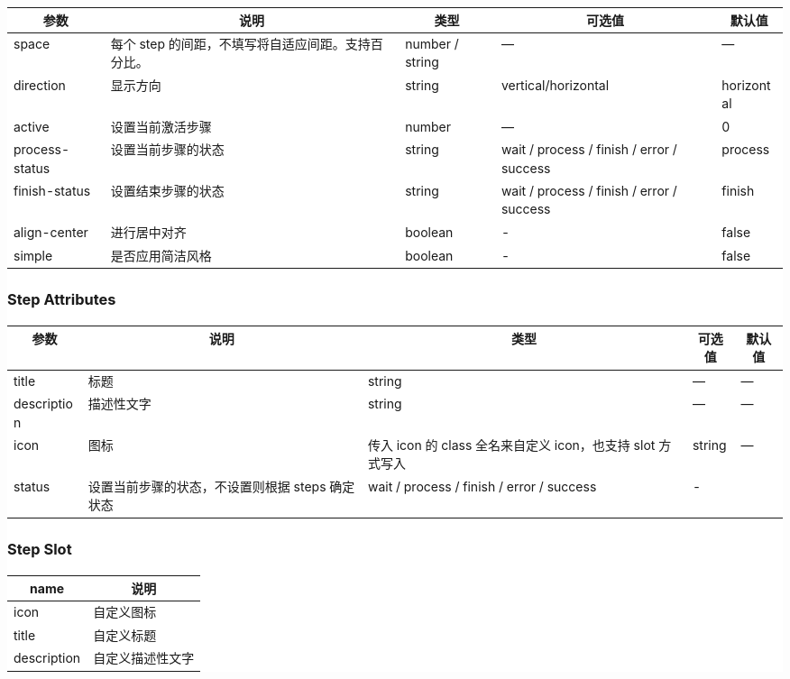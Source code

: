 | 参数      | 说明    | 类型      | 可选值       | 默认值   |
|---------- |-------- |---------- |-------------  |-------- |
| space | 每个 step 的间距，不填写将自适应间距。支持百分比。 | number / string | — | — |
| direction | 显示方向 | string | vertical/horizontal | horizontal |
| active | 设置当前激活步骤  | number | — | 0 |
| process-status | 设置当前步骤的状态 | string | wait / process / finish / error / success | process |
| finish-status | 设置结束步骤的状态 | string | wait / process / finish / error / success | finish |
| align-center | 进行居中对齐 | boolean | - | false |
| simple | 是否应用简洁风格 | boolean | - | false |

### Step Attributes
| 参数      | 说明    | 类型      | 可选值       | 默认值   |
|---------- |-------- |---------- |-------------  |-------- |
| title | 标题 | string | — | — |
| description | 描述性文字 | string | — | — |
| icon | 图标 | 传入 icon 的 class 全名来自定义 icon，也支持 slot 方式写入 | string | — |
| status | 设置当前步骤的状态，不设置则根据 steps 确定状态 | wait / process / finish / error / success | - |

### Step Slot
| name | 说明  |
|----|----|
| icon | 自定义图标 |
| title | 自定义标题 |
| description | 自定义描述性文字 |

